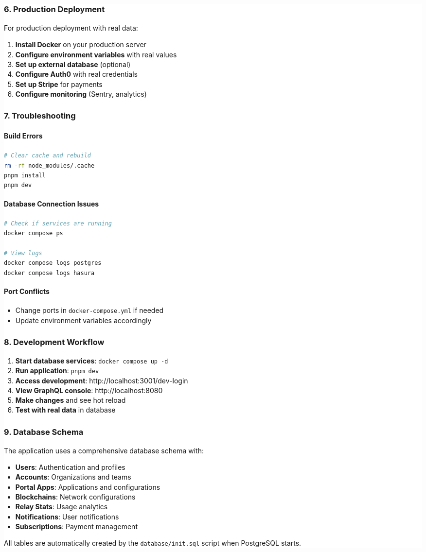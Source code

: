### **6. Production Deployment**

For production deployment with real data:

1. **Install Docker** on your production server
2. **Configure environment variables** with real values
3. **Set up external database** (optional)
4. **Configure Auth0** with real credentials
5. **Set up Stripe** for payments
6. **Configure monitoring** (Sentry, analytics)

### **7. Troubleshooting**

#### **Build Errors**
```bash
# Clear cache and rebuild
rm -rf node_modules/.cache
pnpm install
pnpm dev
```

#### **Database Connection Issues**
```bash
# Check if services are running
docker compose ps

# View logs
docker compose logs postgres
docker compose logs hasura
```

#### **Port Conflicts**
- Change ports in `docker-compose.yml` if needed
- Update environment variables accordingly

### **8. Development Workflow**

1. **Start database services**: `docker compose up -d`
2. **Run application**: `pnpm dev`
3. **Access development**: http://localhost:3001/dev-login
4. **View GraphQL console**: http://localhost:8080
5. **Make changes** and see hot reload
6. **Test with real data** in database

### **9. Database Schema**

The application uses a comprehensive database schema with:
- **Users**: Authentication and profiles
- **Accounts**: Organizations and teams
- **Portal Apps**: Applications and configurations
- **Blockchains**: Network configurations
- **Relay Stats**: Usage analytics
- **Notifications**: User notifications
- **Subscriptions**: Payment management

All tables are automatically created by the `database/init.sql` script when PostgreSQL starts. 